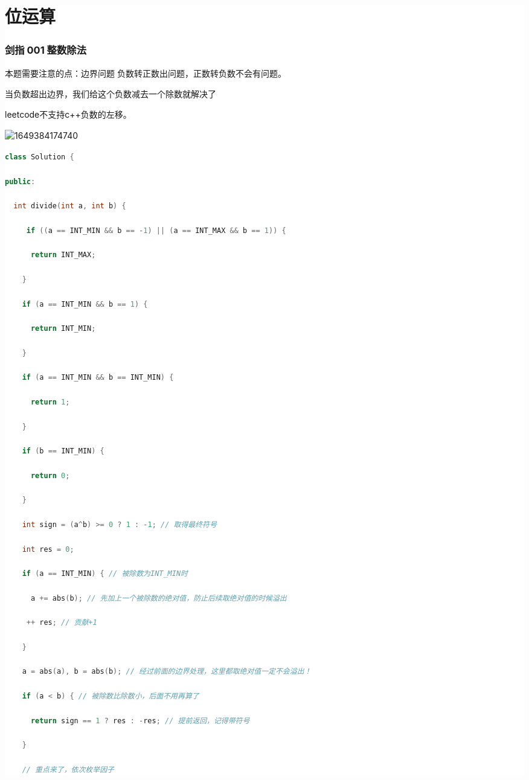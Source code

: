 # 位运算

### 剑指 001 整数除法

本题需要注意的点：边界问题 负数转正数出问题，正数转负数不会有问题。

当负数超出边界，我们给这个负数减去一个除数就解决了

leetcode不支持c++负数的左移。

![1649384174740](C:\Users\YANG\AppData\Roaming\Typora\typora-user-images\1649384174740.png)

```c++
class Solution {

public:

  int divide(int a, int b) {

​     if ((a == INT_MIN && b == -1) || (a == INT_MAX && b == 1)) {

​      return INT_MAX;

​    }

​    if (a == INT_MIN && b == 1) {

​      return INT_MIN;

​    }

​    if (a == INT_MIN && b == INT_MIN) {

​      return 1;

​    }

​    if (b == INT_MIN) {

​      return 0;

​    }

​    int sign = (a^b) >= 0 ? 1 : -1; // 取得最终符号

​    int res = 0;

​    if (a == INT_MIN) { // 被除数为INT_MIN时

​      a += abs(b); // 先加上一个被除数的绝对值，防止后续取绝对值的时候溢出 

     ++ res; // 贡献+1

​    }

​    a = abs(a), b = abs(b); // 经过前面的边界处理，这里都取绝对值一定不会溢出！

​    if (a < b) { // 被除数比除数小，后面不用再算了

​      return sign == 1 ? res : -res; // 提前返回，记得带符号

​    }

​    // 重点来了，依次枚举因子
```